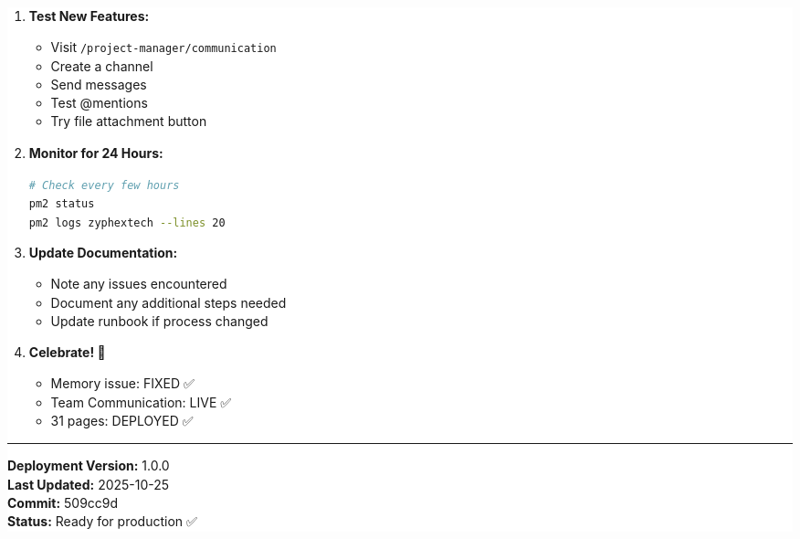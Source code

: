 1. **Test New Features:**
   - Visit `/project-manager/communication`
   - Create a channel
   - Send messages
   - Test @mentions
   - Try file attachment button

2. **Monitor for 24 Hours:**
   ```bash
   # Check every few hours
   pm2 status
   pm2 logs zyphextech --lines 20
   ```

3. **Update Documentation:**
   - Note any issues encountered
   - Document any additional steps needed
   - Update runbook if process changed

4. **Celebrate! 🎊**
   - Memory issue: FIXED ✅
   - Team Communication: LIVE ✅
   - 31 pages: DEPLOYED ✅

---

**Deployment Version:** 1.0.0  
**Last Updated:** 2025-10-25  
**Commit:** 509cc9d  
**Status:** Ready for production ✅
